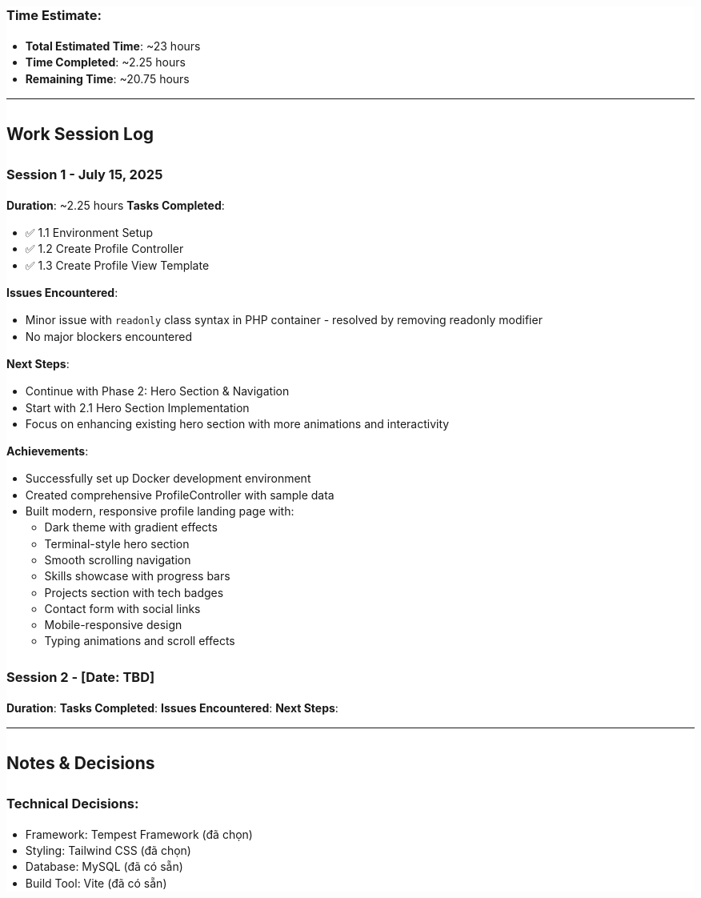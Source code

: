 ### Time Estimate:
- **Total Estimated Time**: ~23 hours
- **Time Completed**: ~2.25 hours
- **Remaining Time**: ~20.75 hours

---

## Work Session Log

### Session 1 - July 15, 2025
**Duration**: ~2.25 hours
**Tasks Completed**: 
- ✅ 1.1 Environment Setup
- ✅ 1.2 Create Profile Controller  
- ✅ 1.3 Create Profile View Template

**Issues Encountered**: 
- Minor issue with `readonly` class syntax in PHP container - resolved by removing readonly modifier
- No major blockers encountered

**Next Steps**: 
- Continue with Phase 2: Hero Section & Navigation
- Start with 2.1 Hero Section Implementation
- Focus on enhancing existing hero section with more animations and interactivity

**Achievements**:
- Successfully set up Docker development environment
- Created comprehensive ProfileController with sample data
- Built modern, responsive profile landing page with:
  - Dark theme with gradient effects
  - Terminal-style hero section
  - Smooth scrolling navigation
  - Skills showcase with progress bars
  - Projects section with tech badges
  - Contact form with social links
  - Mobile-responsive design
  - Typing animations and scroll effects

### Session 2 - [Date: TBD]
**Duration**: 
**Tasks Completed**: 
**Issues Encountered**: 
**Next Steps**: 

---

## Notes & Decisions

### Technical Decisions:
- Framework: Tempest Framework (đã chọn)
- Styling: Tailwind CSS (đã chọn)
- Database: MySQL (đã có sẵn)
- Build Tool: Vite (đã có sẵn)
